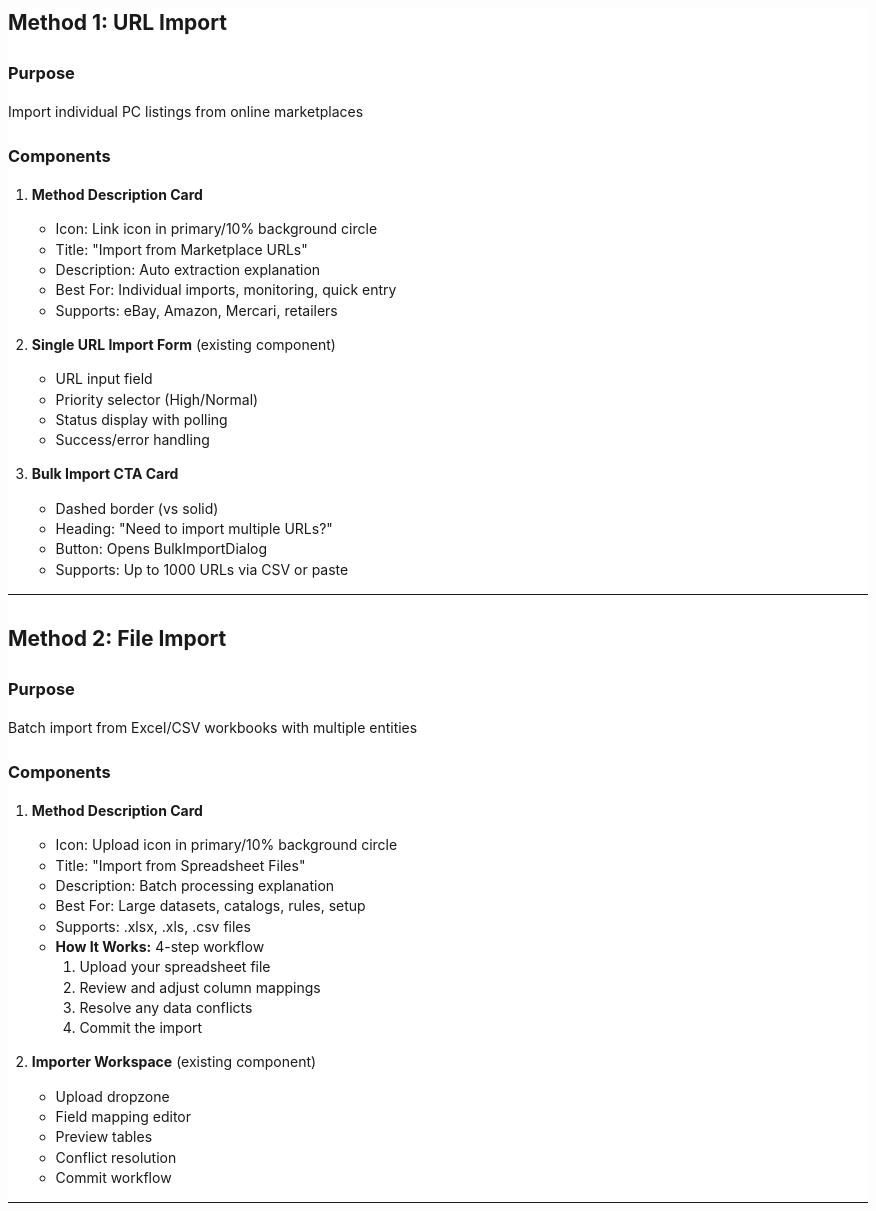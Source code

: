 ## Method 1: URL Import

### Purpose
Import individual PC listings from online marketplaces

### Components
1. **Method Description Card**
   - Icon: Link icon in primary/10% background circle
   - Title: "Import from Marketplace URLs"
   - Description: Auto extraction explanation
   - Best For: Individual imports, monitoring, quick entry
   - Supports: eBay, Amazon, Mercari, retailers

2. **Single URL Import Form** (existing component)
   - URL input field
   - Priority selector (High/Normal)
   - Status display with polling
   - Success/error handling

3. **Bulk Import CTA Card**
   - Dashed border (vs solid)
   - Heading: "Need to import multiple URLs?"
   - Button: Opens BulkImportDialog
   - Supports: Up to 1000 URLs via CSV or paste

---

## Method 2: File Import

### Purpose
Batch import from Excel/CSV workbooks with multiple entities

### Components
1. **Method Description Card**
   - Icon: Upload icon in primary/10% background circle
   - Title: "Import from Spreadsheet Files"
   - Description: Batch processing explanation
   - Best For: Large datasets, catalogs, rules, setup
   - Supports: .xlsx, .xls, .csv files
   - **How It Works:** 4-step workflow
     1. Upload your spreadsheet file
     2. Review and adjust column mappings
     3. Resolve any data conflicts
     4. Commit the import

2. **Importer Workspace** (existing component)
   - Upload dropzone
   - Field mapping editor
   - Preview tables
   - Conflict resolution
   - Commit workflow

---